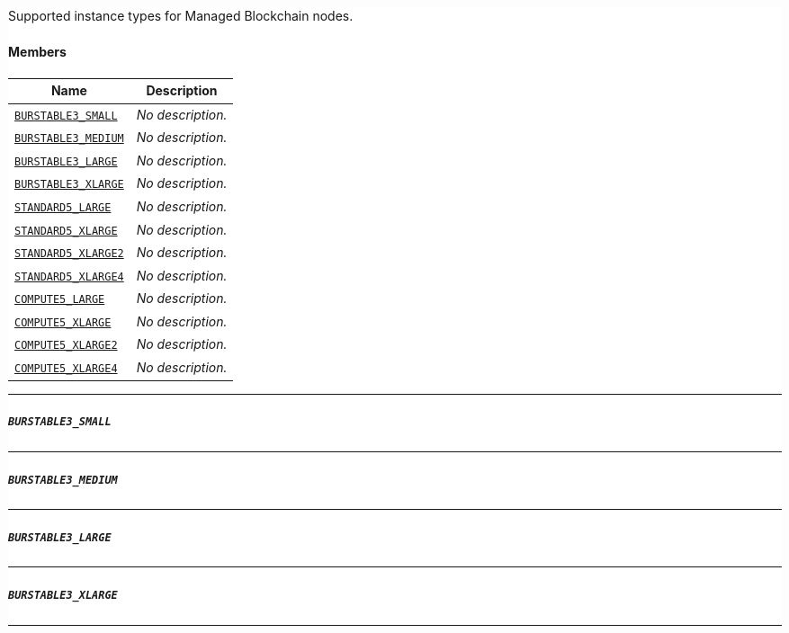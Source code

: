 Supported instance types for Managed Blockchain nodes.

#### Members <a name="Members" id="Members"></a>

| **Name** | **Description** |
| --- | --- |
| <code><a href="#@cdklabs/cdk-hyperledger-fabric-network.InstanceType.BURSTABLE3_SMALL">BURSTABLE3_SMALL</a></code> | *No description.* |
| <code><a href="#@cdklabs/cdk-hyperledger-fabric-network.InstanceType.BURSTABLE3_MEDIUM">BURSTABLE3_MEDIUM</a></code> | *No description.* |
| <code><a href="#@cdklabs/cdk-hyperledger-fabric-network.InstanceType.BURSTABLE3_LARGE">BURSTABLE3_LARGE</a></code> | *No description.* |
| <code><a href="#@cdklabs/cdk-hyperledger-fabric-network.InstanceType.BURSTABLE3_XLARGE">BURSTABLE3_XLARGE</a></code> | *No description.* |
| <code><a href="#@cdklabs/cdk-hyperledger-fabric-network.InstanceType.STANDARD5_LARGE">STANDARD5_LARGE</a></code> | *No description.* |
| <code><a href="#@cdklabs/cdk-hyperledger-fabric-network.InstanceType.STANDARD5_XLARGE">STANDARD5_XLARGE</a></code> | *No description.* |
| <code><a href="#@cdklabs/cdk-hyperledger-fabric-network.InstanceType.STANDARD5_XLARGE2">STANDARD5_XLARGE2</a></code> | *No description.* |
| <code><a href="#@cdklabs/cdk-hyperledger-fabric-network.InstanceType.STANDARD5_XLARGE4">STANDARD5_XLARGE4</a></code> | *No description.* |
| <code><a href="#@cdklabs/cdk-hyperledger-fabric-network.InstanceType.COMPUTE5_LARGE">COMPUTE5_LARGE</a></code> | *No description.* |
| <code><a href="#@cdklabs/cdk-hyperledger-fabric-network.InstanceType.COMPUTE5_XLARGE">COMPUTE5_XLARGE</a></code> | *No description.* |
| <code><a href="#@cdklabs/cdk-hyperledger-fabric-network.InstanceType.COMPUTE5_XLARGE2">COMPUTE5_XLARGE2</a></code> | *No description.* |
| <code><a href="#@cdklabs/cdk-hyperledger-fabric-network.InstanceType.COMPUTE5_XLARGE4">COMPUTE5_XLARGE4</a></code> | *No description.* |

---

##### `BURSTABLE3_SMALL` <a name="BURSTABLE3_SMALL" id="@cdklabs/cdk-hyperledger-fabric-network.InstanceType.BURSTABLE3_SMALL"></a>

---


##### `BURSTABLE3_MEDIUM` <a name="BURSTABLE3_MEDIUM" id="@cdklabs/cdk-hyperledger-fabric-network.InstanceType.BURSTABLE3_MEDIUM"></a>

---


##### `BURSTABLE3_LARGE` <a name="BURSTABLE3_LARGE" id="@cdklabs/cdk-hyperledger-fabric-network.InstanceType.BURSTABLE3_LARGE"></a>

---


##### `BURSTABLE3_XLARGE` <a name="BURSTABLE3_XLARGE" id="@cdklabs/cdk-hyperledger-fabric-network.InstanceType.BURSTABLE3_XLARGE"></a>

---
